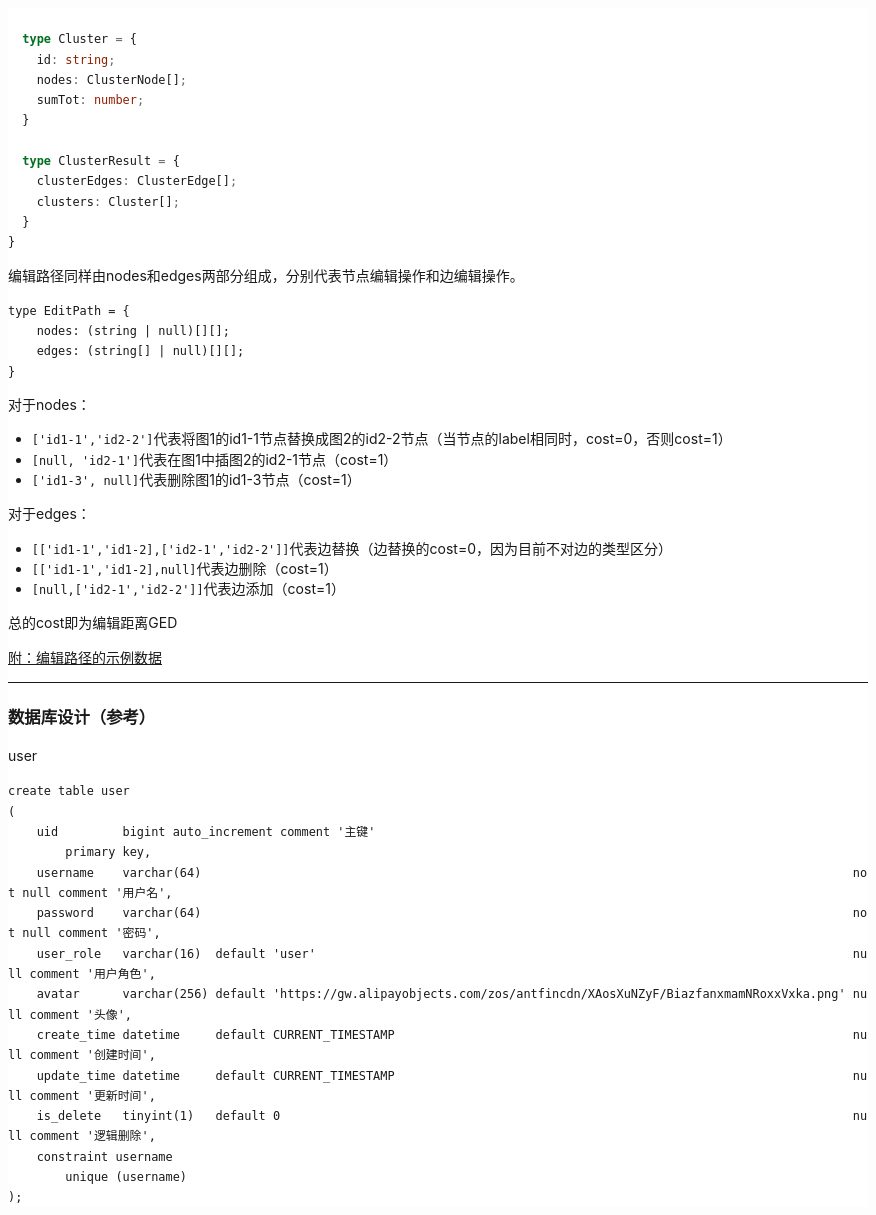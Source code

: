 ```typescript

  type Cluster = {
    id: string;
    nodes: ClusterNode[];
    sumTot: number;
  }

  type ClusterResult = {
    clusterEdges: ClusterEdge[];
    clusters: Cluster[];
  }
}
```

编辑路径同样由nodes和edges两部分组成，分别代表节点编辑操作和边编辑操作。

```
type EditPath = {
    nodes: (string | null)[][];
    edges: (string[] | null)[][];
}
```

对于nodes：

- `['id1-1','id2-2']`代表将图1的id1-1节点替换成图2的id2-2节点（当节点的label相同时，cost=0，否则cost=1）
- `[null, 'id2-1']`代表在图1中插图2的id2-1节点（cost=1）
- `['id1-3', null]`代表删除图1的id1-3节点（cost=1）

对于edges：

- `[['id1-1','id1-2],['id2-1','id2-2']]`代表边替换（边替换的cost=0，因为目前不对边的类型区分）
- `[['id1-1','id1-2],null]`代表边删除（cost=1）
- `[null,['id2-1','id2-2']]`代表边添加（cost=1）

总的cost即为编辑距离GED

[附：编辑路径的示例数据](#jump3)

---

### 数据库设计（参考）

user

```
create table user
(
    uid         bigint auto_increment comment '主键'
        primary key,
    username    varchar(64)                                                                                           not null comment '用户名',
    password    varchar(64)                                                                                           not null comment '密码',
    user_role   varchar(16)  default 'user'                                                                           null comment '用户角色',
    avatar      varchar(256) default 'https://gw.alipayobjects.com/zos/antfincdn/XAosXuNZyF/BiazfanxmamNRoxxVxka.png' null comment '头像',
    create_time datetime     default CURRENT_TIMESTAMP                                                                null comment '创建时间',
    update_time datetime     default CURRENT_TIMESTAMP                                                                null comment '更新时间',
    is_delete   tinyint(1)   default 0                                                                                null comment '逻辑删除',
    constraint username
        unique (username)
);
```
